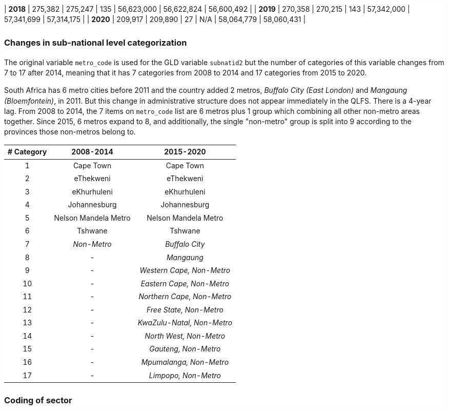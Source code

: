 | **2018** | 275,382         | 275,247               | 135     | 56,623,000          | 56,622,824                     | 56,600,492                            |
| **2019** | 270,358         | 270,215               | 143     | 57,342,000          | 57,341,699                     | 57,314,175                            |
| **2020** | 209,917         | 209,890               | 27      | N/A                 | 58,064,779                     | 58,060,431                            |

### Changes in sub-national level categorization

The original variable `metro_code` is used for the GLD variable `subnatid2` but the number of categories of this variable changes from 7 to 17 after 2014, meaning that it has 7 categories from 2008 to 2014 and 17 categories from 2015 to 2020.

South Africa has 6 metro cities before 2011 and the country added 2 metros, *Buffalo City (East London)* and *Mangaung (Bloemfontein)*, in 2011. But this change in administrative structure does not appear immediately in the QLFS. There is a 4-year lag. From 2008 to 2014, the 7 items on `metro_code` list are 6 metros plus 1 group which combining all other non-metro areas together. Since 2015, 6 metros expand to 8, and additionally, the single "non-metro" group is split into 9 according to the provinces those non-metros belong to.

| **\# Category** |    **2008-2014**     |       **2015-2020**        |
|:---------------:|:--------------------:|:--------------------------:|
|        1        |      Cape Town       |         Cape Town          |
|        2        |      eThekweni       |         eThekweni          |
|        3        |     eKhurhuleni      |        eKhurhuleni         |
|        4        |     Johannesburg     |        Johannesburg        |
|        5        | Nelson Mandela Metro |    Nelson Mandela Metro    |
|        6        |       Tshwane        |          Tshwane           |
|        7        |     *Non-Metro*      |       *Buffalo City*       |
|        8        |          \-          |         *Mangaung*         |
|        9        |          \-          | *Western Cape, Non-Metro*  |
|       10        |          \-          | *Eastern Cape, Non-Metro*  |
|       11        |          \-          | *Northern Cape, Non-Metro* |
|       12        |          \-          |  *Free State, Non-Metro*   |
|       13        |          \-          | *KwaZulu-Natal, Non-Metro* |
|       14        |          \-          |  *North West, Non-Metro*   |
|       15        |          \-          |    *Gauteng, Non-Metro*    |
|       16        |          \-          |  *Mpumalanga, Non-Metro*   |
|       17        |          \-          |    *Limpopo, Non-Metro*    |

### Coding of sector 
